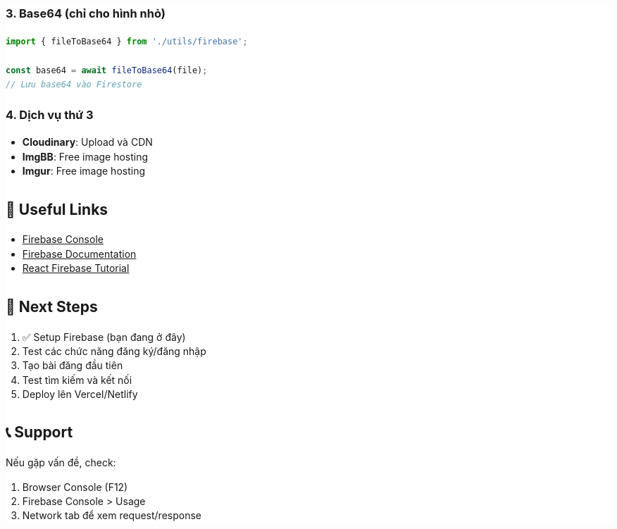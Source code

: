 ### 3. Base64 (chỉ cho hình nhỏ)
```javascript
import { fileToBase64 } from './utils/firebase';

const base64 = await fileToBase64(file);
// Lưu base64 vào Firestore
```

### 4. Dịch vụ thứ 3
- **Cloudinary**: Upload và CDN
- **ImgBB**: Free image hosting
- **Imgur**: Free image hosting

## 🔗 Useful Links

- [Firebase Console](https://console.firebase.google.com/)
- [Firebase Documentation](https://firebase.google.com/docs)
- [React Firebase Tutorial](https://firebase.google.com/docs/web/setup)

## 🎯 Next Steps

1. ✅ Setup Firebase (bạn đang ở đây)
2. Test các chức năng đăng ký/đăng nhập
3. Tạo bài đăng đầu tiên
4. Test tìm kiếm và kết nối
5. Deploy lên Vercel/Netlify

## 📞 Support

Nếu gặp vấn đề, check:
1. Browser Console (F12)
2. Firebase Console > Usage
3. Network tab để xem request/response 